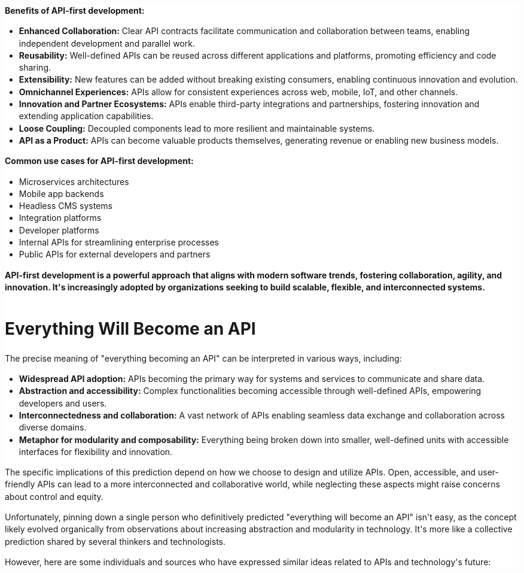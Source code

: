 **Benefits of API-first development:**

- **Enhanced Collaboration:** Clear API contracts facilitate communication and collaboration between teams, enabling independent development and parallel work.
- **Reusability:** Well-defined APIs can be reused across different applications and platforms, promoting efficiency and code sharing.
- **Extensibility:** New features can be added without breaking existing consumers, enabling continuous innovation and evolution.
- **Omnichannel Experiences:** APIs allow for consistent experiences across web, mobile, IoT, and other channels.
- **Innovation and Partner Ecosystems:** APIs enable third-party integrations and partnerships, fostering innovation and extending application capabilities.
- **Loose Coupling:** Decoupled components lead to more resilient and maintainable systems.
- **API as a Product:** APIs can become valuable products themselves, generating revenue or enabling new business models.

**Common use cases for API-first development:**

- Microservices architectures
- Mobile app backends
- Headless CMS systems
- Integration platforms
- Developer platforms
- Internal APIs for streamlining enterprise processes
- Public APIs for external developers and partners

**API-first development is a powerful approach that aligns with modern software trends, fostering collaboration, agility, and innovation. It's increasingly adopted by organizations seeking to build scalable, flexible, and interconnected systems.**


# Everything Will Become an API

The precise meaning of "everything becoming an API" can be interpreted in various ways, including:

* **Widespread API adoption:** APIs becoming the primary way for systems and services to communicate and share data.
* **Abstraction and accessibility:** Complex functionalities becoming accessible through well-defined APIs, empowering developers and users.
* **Interconnectedness and collaboration:** A vast network of APIs enabling seamless data exchange and collaboration across diverse domains.
* **Metaphor for modularity and composability:** Everything being broken down into smaller, well-defined units with accessible interfaces for flexibility and innovation.

The specific implications of this prediction depend on how we choose to design and utilize APIs. Open, accessible, and user-friendly APIs can lead to a more interconnected and collaborative world, while neglecting these aspects might raise concerns about control and equity.

Unfortunately, pinning down a single person who definitively predicted "everything will become an API" isn't easy, as the concept likely evolved organically from observations about increasing abstraction and modularity in technology. It's more like a collective prediction shared by several thinkers and technologists.

However, here are some individuals and sources who have expressed similar ideas related to APIs and technology's future:
